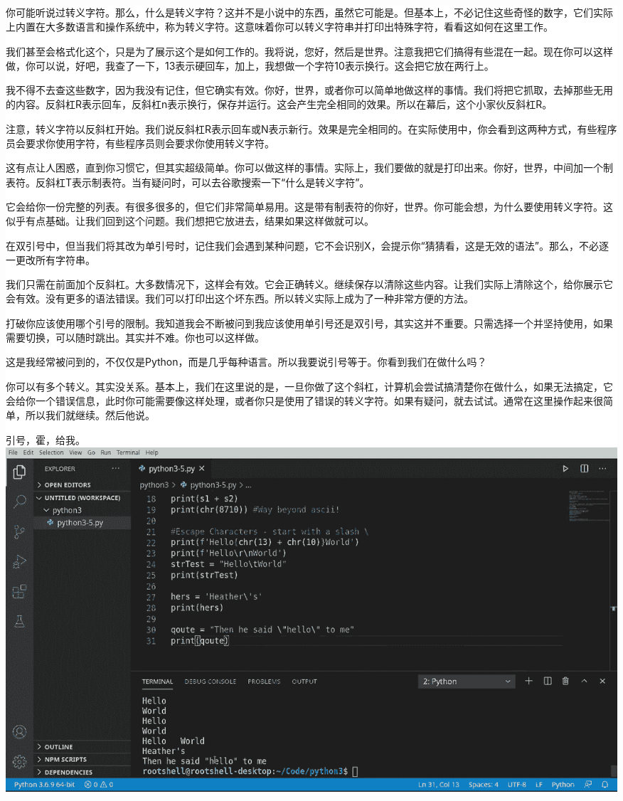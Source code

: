 你可能听说过转义字符。那么，什么是转义字符？这并不是小说中的东西，虽然它可能是。但基本上，不必记住这些奇怪的数字，它们实际上内置在大多数语言和操作系统中，称为转义字符。这意味着你可以转义字符串并打印出特殊字符，看看这如何在这里工作。

我们甚至会格式化这个，只是为了展示这个是如何工作的。我将说，您好，然后是世界。注意我把它们搞得有些混在一起。现在你可以这样做，你可以说，好吧，我查了一下，13表示硬回车，加上，我想做一个字符10表示换行。这会把它放在两行上。

我不得不去查这些数字，因为我没有记住，但它确实有效。你好，世界，或者你可以简单地做这样的事情。我们将把它抓取，去掉那些无用的内容。反斜杠R表示回车，反斜杠n表示换行，保存并运行。这会产生完全相同的效果。所以在幕后，这个小家伙反斜杠R。

注意，转义字符以反斜杠开始。我们说反斜杠R表示回车或N表示新行。效果是完全相同的。在实际使用中，你会看到这两种方式，有些程序员会要求你使用字符，有些程序员则会要求你使用转义字符。

这有点让人困惑，直到你习惯它，但其实超级简单。你可以做这样的事情。实际上，我们要做的就是打印出来。你好，世界，中间加一个制表符。反斜杠T表示制表符。当有疑问时，可以去谷歌搜索一下“什么是转义字符”。

它会给你一份完整的列表。有很多很多的，但它们非常简单易用。这是带有制表符的你好，世界。你可能会想，为什么要使用转义字符。这似乎有点基础。让我们回到这个问题。我们想把它放进去，结果如果这样做就可以。

在双引号中，但当我们将其改为单引号时，记住我们会遇到某种问题，它不会识别X，会提示你“猜猜看，这是无效的语法”。那么，不必逐一更改所有字符串。

我们只需在前面加个反斜杠。大多数情况下，这样会有效。它会正确转义。继续保存以清除这些内容。让我们实际上清除这个，给你展示它会有效。没有更多的语法错误。我们可以打印出这个坏东西。所以转义实际上成为了一种非常方便的方法。

打破你应该使用哪个引号的限制。我知道我会不断被问到我应该使用单引号还是双引号，其实这并不重要。只需选择一个并坚持使用，如果需要切换，可以随时跳出。其实并不难。你也可以这样做。

这是我经常被问到的，不仅仅是Python，而是几乎每种语言。所以我要说引号等于。你看到我们在做什么吗？

你可以有多个转义。其实没关系。基本上，我们在这里说的是，一旦你做了这个斜杠，计算机会尝试搞清楚你在做什么，如果无法搞定，它会给你一个错误信息，此时你可能需要像这样处理，或者你只是使用了错误的转义字符。如果有疑问，就去试试。通常在这里操作起来很简单，所以我们就继续。然后他说。

引号，霍，给我。![](img/5ee15e25ed6d7a0305e5074fdaf380da_10.png)
